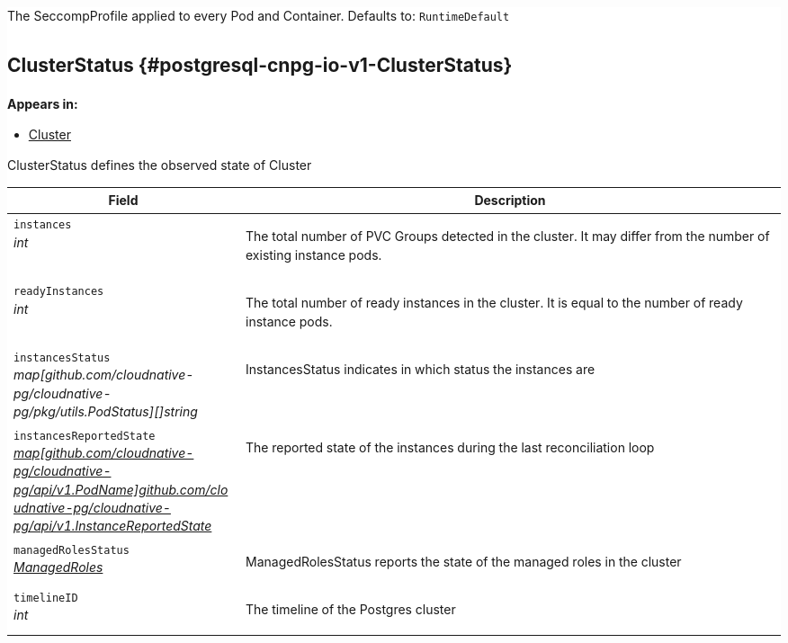 <td>
   <p>The SeccompProfile applied to every Pod and Container.
Defaults to: <code>RuntimeDefault</code></p>
</td>
</tr>
</tbody>
</table>

## ClusterStatus     {#postgresql-cnpg-io-v1-ClusterStatus}
    

**Appears in:**

- [Cluster](#postgresql-cnpg-io-v1-Cluster)


<p>ClusterStatus defines the observed state of Cluster</p>


<table class="table">
<thead><tr><th width="30%">Field</th><th>Description</th></tr></thead>
<tbody>
    
  
<tr><td><code>instances</code><br/>
<i>int</i>
</td>
<td>
   <p>The total number of PVC Groups detected in the cluster. It may differ from the number of existing instance pods.</p>
</td>
</tr>
<tr><td><code>readyInstances</code><br/>
<i>int</i>
</td>
<td>
   <p>The total number of ready instances in the cluster. It is equal to the number of ready instance pods.</p>
</td>
</tr>
<tr><td><code>instancesStatus</code><br/>
<i>map[github.com/cloudnative-pg/cloudnative-pg/pkg/utils.PodStatus][]string</i>
</td>
<td>
   <p>InstancesStatus indicates in which status the instances are</p>
</td>
</tr>
<tr><td><code>instancesReportedState</code><br/>
<a href="#postgresql-cnpg-io-v1-InstanceReportedState"><i>map[github.com/cloudnative-pg/cloudnative-pg/api/v1.PodName]github.com/cloudnative-pg/cloudnative-pg/api/v1.InstanceReportedState</i></a>
</td>
<td>
   <p>The reported state of the instances during the last reconciliation loop</p>
</td>
</tr>
<tr><td><code>managedRolesStatus</code><br/>
<a href="#postgresql-cnpg-io-v1-ManagedRoles"><i>ManagedRoles</i></a>
</td>
<td>
   <p>ManagedRolesStatus reports the state of the managed roles in the cluster</p>
</td>
</tr>
<tr><td><code>timelineID</code><br/>
<i>int</i>
</td>
<td>
   <p>The timeline of the Postgres cluster</p>